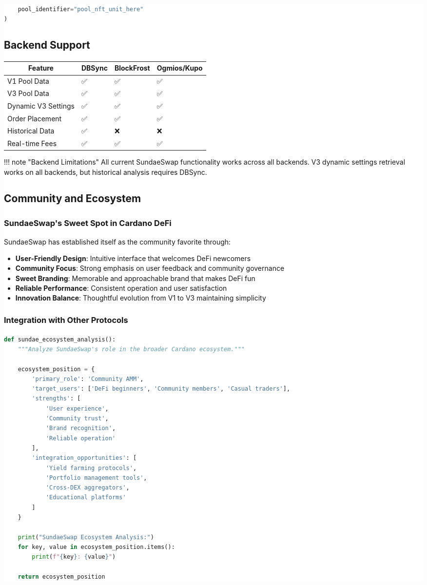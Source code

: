 ```python
    pool_identifier="pool_nft_unit_here"
)
```

## Backend Support

| Feature | DBSync | BlockFrost | Ogmios/Kupo |
|---------|--------|------------|-------------|
| V1 Pool Data | ✅ | ✅ | ✅ |
| V3 Pool Data | ✅ | ✅ | ✅ |
| Dynamic V3 Settings | ✅ | ✅ | ✅ |
| Order Placement | ✅ | ✅ | ✅ |
| Historical Data | ✅ | ❌ | ❌ |
| Real-time Fees | ✅ | ✅ | ✅ |

!!! note "Backend Limitations"
    All current SundaeSwap functionality works across all backends. V3 dynamic settings retrieval works on all backends, but historical analysis requires DBSync.

## Community and Ecosystem

### SundaeSwap's Sweet Spot in Cardano DeFi

SundaeSwap has established itself as the community favorite through:

- **User-Friendly Design**: Intuitive interface that welcomes DeFi newcomers
- **Community Focus**: Strong emphasis on user feedback and community governance
- **Sweet Branding**: Memorable and approachable brand that makes DeFi fun
- **Reliable Performance**: Consistent operation and user satisfaction
- **Innovation Balance**: Thoughtful evolution from V1 to V3 maintaining simplicity

### Integration with Other Protocols

```python
def sundae_ecosystem_analysis():
    """Analyze SundaeSwap's role in the broader Cardano ecosystem."""
    
    ecosystem_position = {
        'primary_role': 'Community AMM',
        'target_users': ['DeFi beginners', 'Community members', 'Casual traders'],
        'strengths': [
            'User experience',
            'Community trust',
            'Brand recognition',
            'Reliable operation'
        ],
        'integration_opportunities': [
            'Yield farming protocols',
            'Portfolio management tools',
            'Cross-DEX aggregators',
            'Educational platforms'
        ]
    }
    
    print("SundaeSwap Ecosystem Analysis:")
    for key, value in ecosystem_position.items():
        print(f"{key}: {value}")
    
    return ecosystem_position
```
